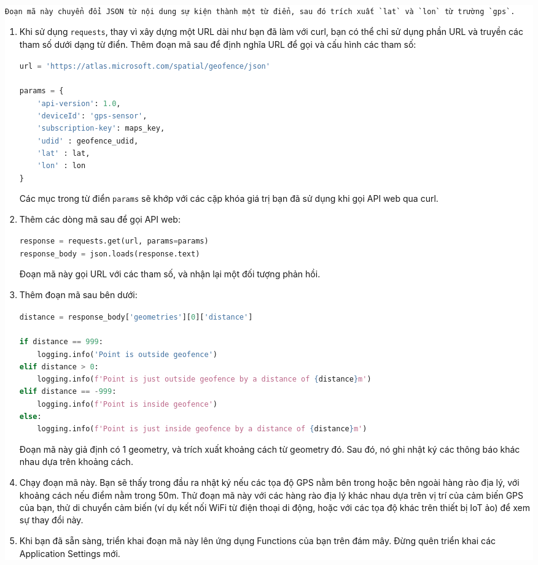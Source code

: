     Đoạn mã này chuyển đổi JSON từ nội dung sự kiện thành một từ điển, sau đó trích xuất `lat` và `lon` từ trường `gps`.

1. Khi sử dụng `requests`, thay vì xây dựng một URL dài như bạn đã làm với curl, bạn có thể chỉ sử dụng phần URL và truyền các tham số dưới dạng từ điển. Thêm đoạn mã sau để định nghĩa URL để gọi và cấu hình các tham số:

    ```python
    url = 'https://atlas.microsoft.com/spatial/geofence/json'

    params = {
        'api-version': 1.0,
        'deviceId': 'gps-sensor',
        'subscription-key': maps_key,
        'udid' : geofence_udid,
        'lat' : lat,
        'lon' : lon
    }
    ```

    Các mục trong từ điển `params` sẽ khớp với các cặp khóa giá trị bạn đã sử dụng khi gọi API web qua curl.

1. Thêm các dòng mã sau để gọi API web:

    ```python
    response = requests.get(url, params=params)
    response_body = json.loads(response.text)
    ```

    Đoạn mã này gọi URL với các tham số, và nhận lại một đối tượng phản hồi.

1. Thêm đoạn mã sau bên dưới:

    ```python
    distance = response_body['geometries'][0]['distance']

    if distance == 999:
        logging.info('Point is outside geofence')
    elif distance > 0:
        logging.info(f'Point is just outside geofence by a distance of {distance}m')
    elif distance == -999:
        logging.info(f'Point is inside geofence')
    else:
        logging.info(f'Point is just inside geofence by a distance of {distance}m')
    ```

    Đoạn mã này giả định có 1 geometry, và trích xuất khoảng cách từ geometry đó. Sau đó, nó ghi nhật ký các thông báo khác nhau dựa trên khoảng cách.

1. Chạy đoạn mã này. Bạn sẽ thấy trong đầu ra nhật ký nếu các tọa độ GPS nằm bên trong hoặc bên ngoài hàng rào địa lý, với khoảng cách nếu điểm nằm trong 50m. Thử đoạn mã này với các hàng rào địa lý khác nhau dựa trên vị trí của cảm biến GPS của bạn, thử di chuyển cảm biến (ví dụ kết nối WiFi từ điện thoại di động, hoặc với các tọa độ khác trên thiết bị IoT ảo) để xem sự thay đổi này.

1. Khi bạn đã sẵn sàng, triển khai đoạn mã này lên ứng dụng Functions của bạn trên đám mây. Đừng quên triển khai các Application Settings mới.
